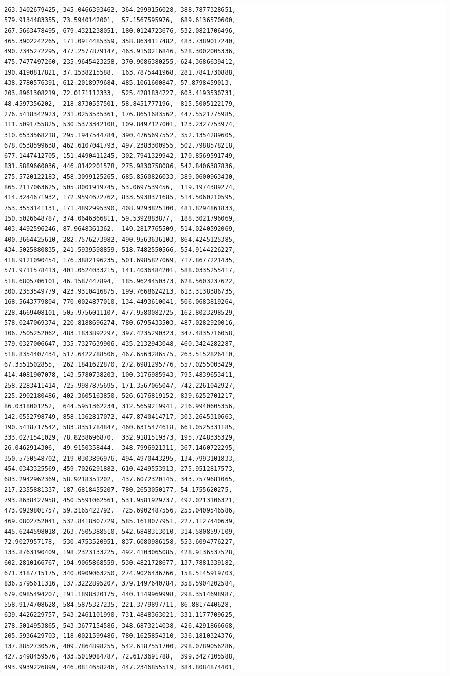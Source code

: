     263.3402679425, 345.0466393462, 364.2999156028, 388.7877328651,
    579.9134483355, 73.5940142001,  57.1567595976,  689.6136570600,
    267.5663478495, 679.4321238051, 180.0124723676, 532.0821706496,
    465.3902242265, 171.0914485359, 358.8634117482, 483.7389017240,
    490.7345272295, 477.2577879147, 463.9150216846, 528.3002005336,
    475.7477497260, 235.9645423258, 370.9086380255, 624.3686639412,
    190.4190817821, 37.1538215588,  163.7875441968, 281.7841730888,
    438.2780576391, 612.2018979684, 485.1061600847, 57.8798459013,
    203.8961308219, 72.0171112333,  525.4281834727, 603.4193530731,
    48.4597356202,  218.8730557501, 58.8451777196,  815.5005122179,
    276.5418342923, 231.0253535361, 176.8651683562, 447.5521775985,
    111.5091755825, 530.5373342108, 109.8497127001, 123.2327753974,
    310.6533568218, 295.1947544784, 390.4765697552, 352.1354289605,
    678.0538599638, 462.6107041793, 497.2383300955, 502.7988578218,
    677.1447412705, 151.4490411245, 302.7941329942, 170.8569591749,
    831.5889660036, 446.8142201578, 275.9830758086, 542.8406387836,
    275.5720122183, 458.3099125265, 685.8560826033, 389.0600963430,
    865.2117063625, 505.8001919745, 53.0697539456,  119.1974389274,
    414.3244671932, 172.9594672762, 833.5938371685, 514.5060210595,
    753.3553141131, 171.4892995390, 408.9293825100, 481.8294861833,
    150.5026648787, 374.0646366811, 59.5392883877,  188.3021796069,
    403.4492596246, 87.9648361362,  149.2817765509, 514.0240592069,
    400.3664425610, 282.7576273982, 490.9563636103, 864.4245125385,
    434.5025880835, 241.5939598859, 518.7482550566, 554.9144226227,
    418.9121090454, 176.3882196235, 501.6985827069, 717.8677221435,
    571.9711578413, 401.0524033215, 141.4036484201, 588.0335255417,
    518.6805706101, 46.1587447894,  185.9624450373, 628.5603237622,
    300.2353549779, 423.9310416875, 199.7668624213, 613.3138386735,
    168.5643779804, 770.0024877010, 134.4493610041, 506.0683819264,
    228.4669408101, 505.9756011107, 477.9580082725, 162.8023298529,
    578.0247069374, 220.8188696274, 780.6795433503, 487.0282920016,
    106.7505252062, 483.1833892297, 397.4235290323, 347.4835716058,
    379.0327006647, 335.7327639906, 435.2132943048, 460.3424282287,
    518.8354407434, 517.6422788506, 467.6563286575, 263.5152826410,
    67.3551502855,  262.1841622870, 272.6981295776, 557.0255003429,
    414.4081907078, 143.5780738203, 100.3176985943, 795.4839653411,
    258.2283411414, 725.9987875695, 171.3567065047, 742.2261042927,
    225.2902180486, 402.3605163850, 526.6176819152, 839.6252701217,
    86.0318001252,  644.5951362234, 312.5659219941, 216.9940605356,
    142.0552798749, 858.1362817072, 447.8740414717, 303.2645310663,
    190.5418717542, 583.8351784847, 460.6315474618, 661.0525331185,
    333.0271541029, 78.8238696870,  332.9181519373, 195.7248335329,
    26.0462914306,  49.9150358444,  348.7996921311, 367.1460722295,
    350.5750548702, 219.0303896976, 494.4970443295, 134.7993101833,
    454.0343325569, 459.7026291882, 610.4249553913, 275.9512817573,
    683.2942962369, 58.9218351202,  437.6072320145, 343.7579681065,
    217.2355881337, 187.6818455207, 780.2653050177, 54.1755620275,
    793.8638427958, 450.5591062561, 531.9581929737, 492.0213106321,
    473.0929801757, 59.3165422792,  725.6902487556, 255.0409546586,
    469.0802752041, 532.8418307729, 585.1618077951, 227.1127440639,
    445.6244598018, 263.7505388510, 542.6848313010, 314.5808597109,
    72.9027957178,  530.4753520951, 837.6080986158, 553.6094776227,
    133.8763190409, 198.2323133225, 492.4103065085, 428.9136537528,
    602.2810166767, 194.9065868559, 530.4821728677, 137.7881339182,
    671.3187715175, 340.0909063250, 274.9026436766, 158.5145919703,
    836.5795611316, 137.3222895207, 379.1497640784, 358.5904202584,
    679.0985494207, 191.1898320175, 440.1149969998, 298.3514698987,
    558.9174708628, 584.5875327235, 221.3779897711, 86.8817440628,
    639.4426229757, 543.2461101990, 731.4848363021, 331.1177709625,
    278.5014953865, 543.3677154586, 348.6873214038, 426.4291866668,
    205.5936429703, 118.0021599486, 780.1625854310, 336.1810324376,
    137.8852730576, 409.7864898255, 542.6187551700, 298.0789056286,
    427.5498459576, 433.5019084787, 72.6173691788,  399.3427105588,
    493.9939226899, 446.0814658246, 447.2346855519, 384.8084874401,